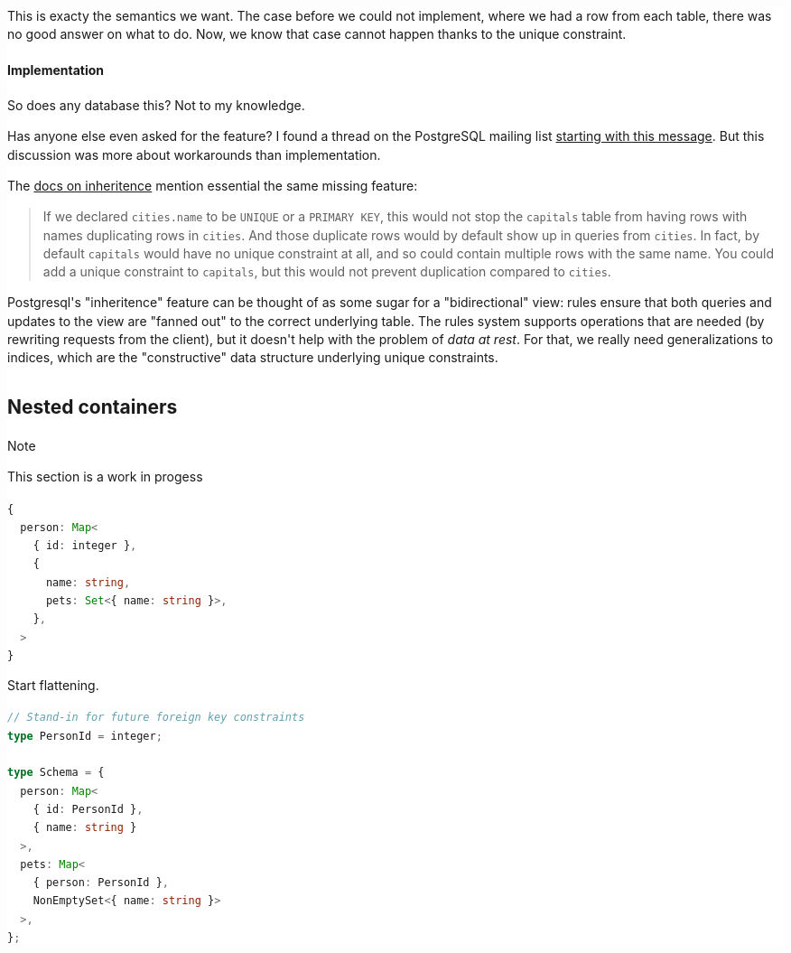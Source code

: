 This is exacty the semantics we want.
The case before we could not implement, where we had a row from each table, there was no good answer on what to do.
Now, we know that case cannot happen thanks to the unique constraint.

#### Implementation

So does any database this?
Not to my knowledge.

Has anyone else even asked for the feature?
I found a thread on the PostgreSQL mailing list [starting with this message](https://www.postgresql.org/message-id/BANLkTineoT4gKz8vybDQJarVhtxSf-84-g%40mail.gmail.com).
But this discussion was more about workarounds than implementation.

The [docs on inheritence](https://www.postgresql.org/docs/current/ddl-inherit.html#DDL-INHERIT-CAVEATS) mention essential the same missing feature:

> If we declared `cities.name` to be `UNIQUE` or a `PRIMARY KEY`, this would not stop the `capitals` table from having rows with names duplicating rows in `cities`. And those duplicate rows would by default show up in queries from `cities`.
> In fact, by default `capitals` would have no unique constraint at all, and so could contain multiple rows with the same name. You could add a unique constraint to `capitals`, but this would not prevent duplication compared to `cities`.

Postgresql's "inheritence" feature can be thought of as some sugar for a "bidirectional" view: rules ensure that both queries and updates to the view are "fanned out" to the correct underlying table.
The rules system supports operations that are needed (by rewriting requests from the client), but it doesn't help with the problem of *data at rest*.
For that, we really need generalizations to indices, which are the "constructive" data structure underlying unique constraints.

## Nested containers

> [!NOTE]
> This section is a work in progess

```typescript
{
  person: Map<
    { id: integer },
    {
      name: string,
      pets: Set<{ name: string }>,
    },
  >
}
```

Start flattening.

```typescript
// Stand-in for future foreign key constraints
type PersonId = integer;

type Schema = {
  person: Map<
    { id: PersonId },
    { name: string }
  >,
  pets: Map<
    { person: PersonId },
    NonEmptySet<{ name: string }>
  >,
};
```


[^bidirectional-constraint]: With enough extra tables, bidirectional foreign keys, and [deferred constraints](https://www.postgresql.org/docs/current/sql-set-constraints.html) it is possible to solve this problem with some SQL databases.